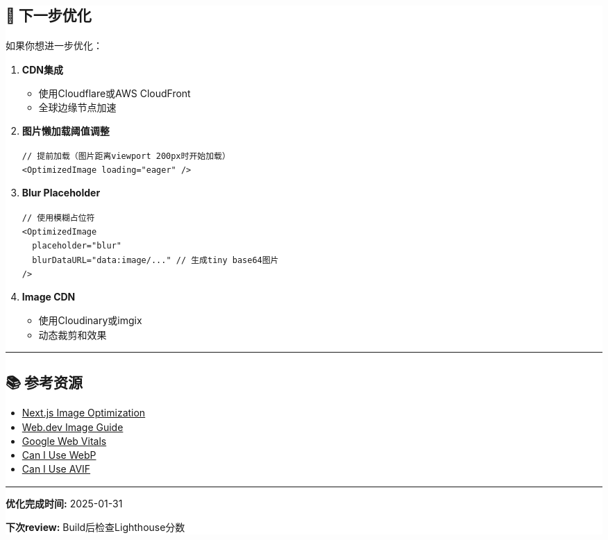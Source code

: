 ## 🎯 下一步优化

如果你想进一步优化：

1. **CDN集成**
   - 使用Cloudflare或AWS CloudFront
   - 全球边缘节点加速

2. **图片懒加载阈值调整**
   ```tsx
   // 提前加载（图片距离viewport 200px时开始加载）
   <OptimizedImage loading="eager" />
   ```

3. **Blur Placeholder**
   ```tsx
   // 使用模糊占位符
   <OptimizedImage
     placeholder="blur"
     blurDataURL="data:image/..." // 生成tiny base64图片
   />
   ```

4. **Image CDN**
   - 使用Cloudinary或imgix
   - 动态裁剪和效果

---

## 📚 参考资源

- [Next.js Image Optimization](https://nextjs.org/docs/app/building-your-application/optimizing/images)
- [Web.dev Image Guide](https://web.dev/fast/#optimize-your-images)
- [Google Web Vitals](https://web.dev/vitals/)
- [Can I Use WebP](https://caniuse.com/webp)
- [Can I Use AVIF](https://caniuse.com/avif)

---

**优化完成时间:** 2025-01-31

**下次review:** Build后检查Lighthouse分数
